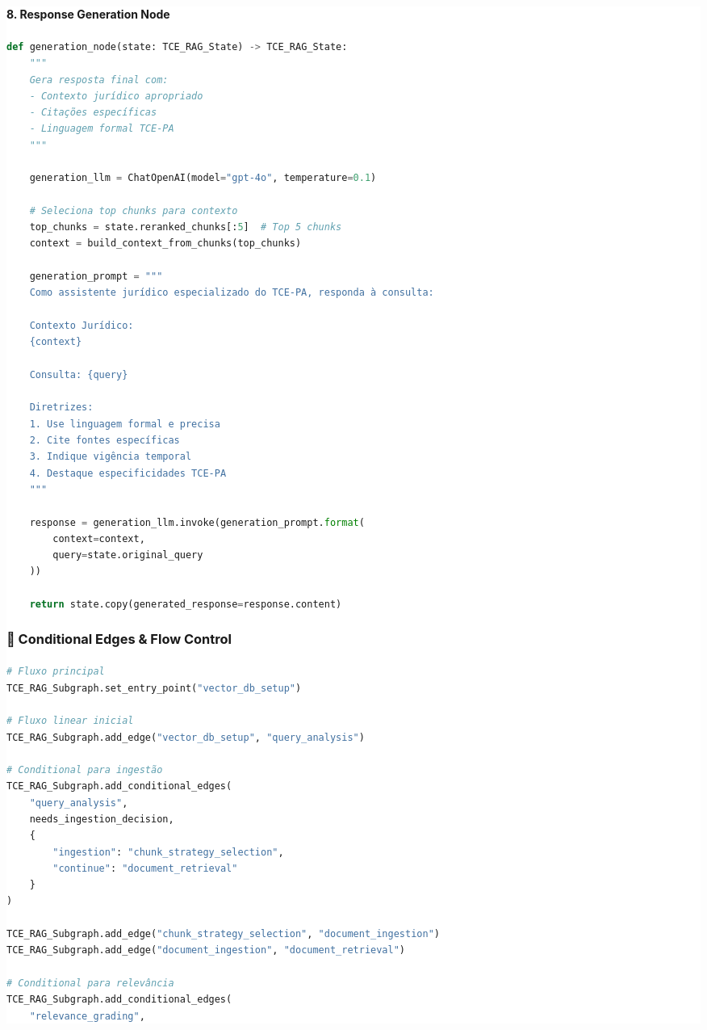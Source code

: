 #### **8. Response Generation Node**
```python
def generation_node(state: TCE_RAG_State) -> TCE_RAG_State:
    """
    Gera resposta final com:
    - Contexto jurídico apropriado
    - Citações específicas
    - Linguagem formal TCE-PA
    """
    
    generation_llm = ChatOpenAI(model="gpt-4o", temperature=0.1)
    
    # Seleciona top chunks para contexto
    top_chunks = state.reranked_chunks[:5]  # Top 5 chunks
    context = build_context_from_chunks(top_chunks)
    
    generation_prompt = """
    Como assistente jurídico especializado do TCE-PA, responda à consulta:
    
    Contexto Jurídico:
    {context}
    
    Consulta: {query}
    
    Diretrizes:
    1. Use linguagem formal e precisa
    2. Cite fontes específicas
    3. Indique vigência temporal
    4. Destaque especificidades TCE-PA
    """
    
    response = generation_llm.invoke(generation_prompt.format(
        context=context,
        query=state.original_query
    ))
    
    return state.copy(generated_response=response.content)
```

### **🔄 Conditional Edges & Flow Control**

```python
# Fluxo principal
TCE_RAG_Subgraph.set_entry_point("vector_db_setup")

# Fluxo linear inicial
TCE_RAG_Subgraph.add_edge("vector_db_setup", "query_analysis")

# Conditional para ingestão
TCE_RAG_Subgraph.add_conditional_edges(
    "query_analysis",
    needs_ingestion_decision,
    {
        "ingestion": "chunk_strategy_selection",
        "continue": "document_retrieval"
    }
)

TCE_RAG_Subgraph.add_edge("chunk_strategy_selection", "document_ingestion")
TCE_RAG_Subgraph.add_edge("document_ingestion", "document_retrieval")

# Conditional para relevância
TCE_RAG_Subgraph.add_conditional_edges(
    "relevance_grading",
```